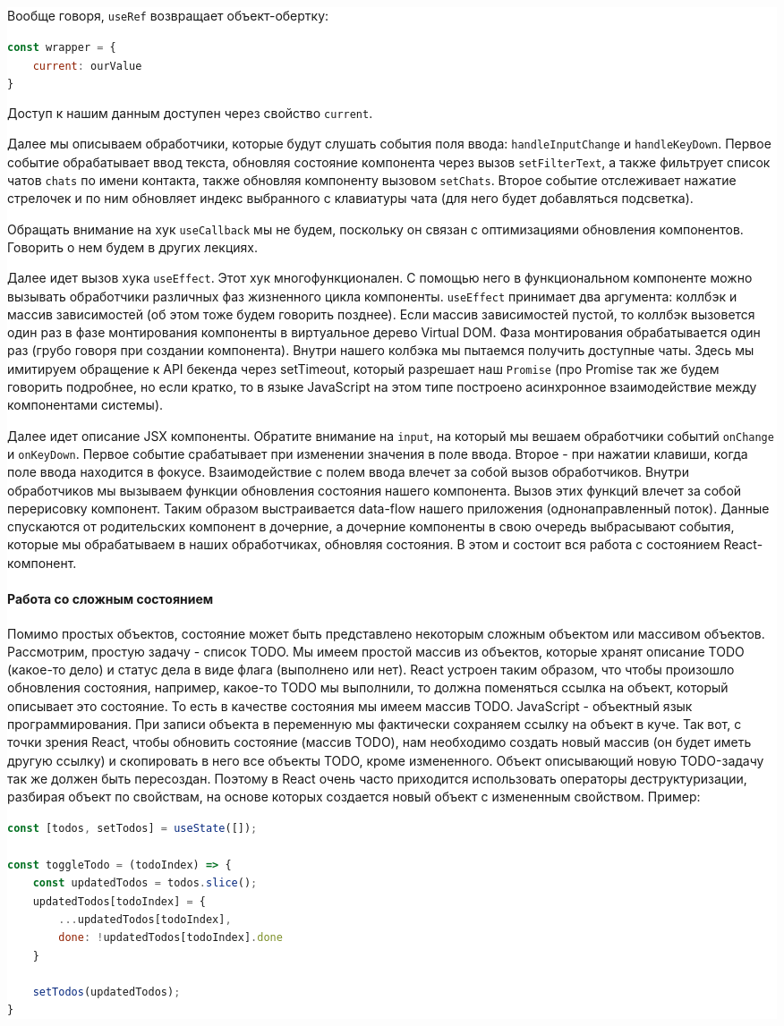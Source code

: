 Вообще говоря, `useRef` возвращает объект-обертку:

```js
const wrapper = {
    current: ourValue
}
```

Доступ к нашим данным доступен через свойство `current`.

Далее мы описываем обработчики, которые будут слушать события поля ввода: `handleInputChange` и `handleKeyDown`. Первое событие обрабатывает ввод текста, обновляя состояние компонента через вызов `setFilterText`, а также фильтрует список чатов `chats` по имени контакта, также обновляя компоненту вызовом `setChats`. Второе событие отслеживает нажатие стрелочек и по ним обновляет индекс выбранного с клавиатуры чата (для него будет добавляться подсветка).

Обращать внимание на хук `useCallback` мы не будем, поскольку он связан с оптимизациями обновления компонентов. Говорить о нем будем в других лекциях.

Далее идет вызов хука `useEffect`. Этот хук многофункционален. С помощью него в функциональном компоненте можно вызывать обработчики различных фаз жизненного цикла компоненты. `useEffect` принимает два аргумента: коллбэк и массив зависимостей (об этом тоже будем говорить позднее). Если массив зависимостей пустой, то коллбэк вызовется один раз в фазе монтирования компоненты в виртуальное дерево Virtual DOM. Фаза монтирования обрабатывается один раз (грубо говоря при создании компонента). Внутри нашего колбэка мы пытаемся получить доступные чаты. Здесь мы имитируем обращение к API бекенда через setTimeout, который разрешает наш `Promise` (про Promise так же будем говорить подробнее, но если кратко, то в языке JavaScript на этом типе построено асинхронное взаимодействие между компонентами системы).

Далее идет описание JSX компоненты. Обратите внимание на `input`, на который мы вешаем обработчики событий `onChange` и `onKeyDown`. Первое событие срабатывает при изменении значения в поле ввода. Второе - при нажатии клавиши, когда поле ввода находится в фокусе. Взаимодействие с полем ввода влечет за собой вызов обработчиков. Внутри обработчиков мы вызываем функции обновления состояния нашего компонента. Вызов этих функций влечет за собой перерисовку компонент. Таким образом выстраивается data-flow нашего приложения (однонаправленный поток). Данные спускаются от родительских компонент в дочерние, а дочерние компоненты в свою очередь выбрасывают события, которые мы обрабатываем в наших обработчиках, обновляя состояния. В этом и состоит вся работа с состоянием React-компонент.

#### Работа со сложным состоянием

Помимо простых объектов, состояние может быть представлено некоторым сложным объектом или массивом объектов. Рассмотрим, простую задачу - список TODO. Мы имеем простой массив из объектов, которые хранят описание TODO (какое-то дело) и статус дела в виде флага (выполнено или нет). React устроен таким образом, что чтобы произошло обновления состояния, например, какое-то TODO мы выполнили, то должна поменяться ссылка на объект, который описывает это состояние. То есть в качестве состояния мы имеем массив TODO. JavaScript - объектный язык программирования. При записи объекта в переменную мы фактически сохраняем ссылку на объект в куче. Так вот, с точки зрения React, чтобы обновить состояние (массив TODO), нам необходимо создать новый массив (он будет иметь другую ссылку) и скопировать в него все объекты TODO, кроме измененного. Объект описывающий новую TODO-задачу так же должен быть пересоздан. Поэтому в React очень часто приходится использовать операторы деструктуризации, разбирая объект по свойствам, на основе которых создается новый объект с измененным свойством. Пример:

```jsx
const [todos, setTodos] = useState([]);

const toggleTodo = (todoIndex) => {
    const updatedTodos = todos.slice();
    updatedTodos[todoIndex] = {
        ...updatedTodos[todoIndex],
        done: !updatedTodos[todoIndex].done
    }

    setTodos(updatedTodos);
}
```
